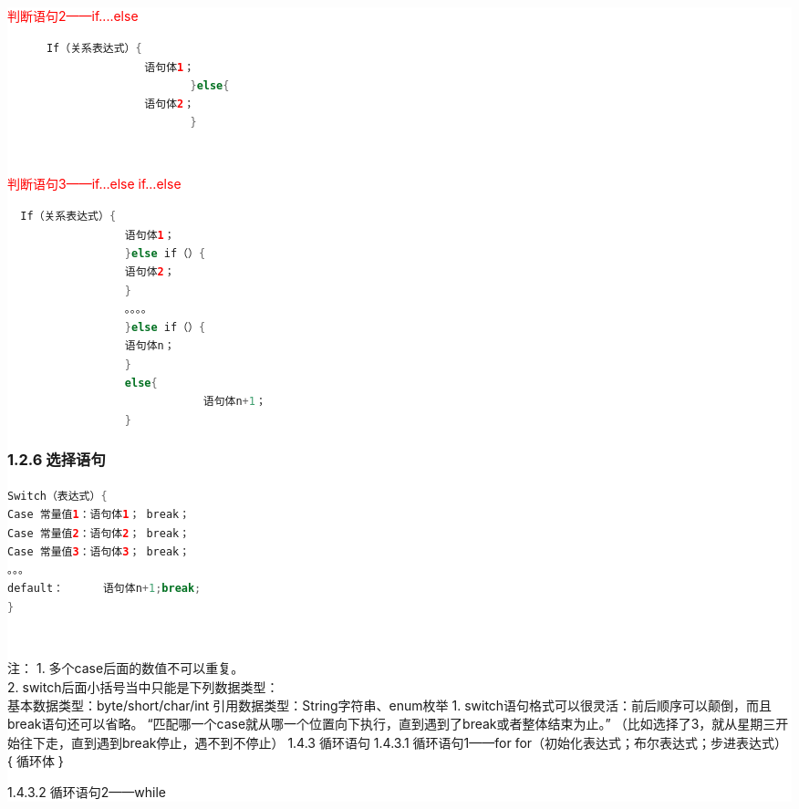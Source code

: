   <font color=red>判断语句2——if....else</font>
  
  ```java
		If（关系表达式）{
                       语句体1；
                              }else{
                       语句体2；
                              }
 ```
 <br>

  <font color=red>判断语句3——if…else if…else</font>

  ```java
	If（关系表达式）{
					语句体1；
					}else if（）{
					语句体2；
					}
					。。。。
					}else if（）{
					语句体n；
					}
					else{
								语句体n+1；
					}
 ```

### 1.2.6 选择语句
```java
Switch（表达式）{
Case 常量值1：语句体1； break；
Case 常量值2：语句体2； break；
Case 常量值3：语句体3； break；
。。。
default：      语句体n+1;break;       
}
```
<br> 

注：
      1. 多个case后面的数值不可以重复。<br>
      2. switch后面小括号当中只能是下列数据类型：<br>
      基本数据类型：byte/short/char/int    引用数据类型：String字符串、enum枚举
    	1.  switch语句格式可以很灵活：前后顺序可以颠倒，而且break语句还可以省略。
“匹配哪一个case就从哪一个位置向下执行，直到遇到了break或者整体结束为止。” 
（比如选择了3，就从星期三开始往下走，直到遇到break停止，遇不到不停止）
1.4.3 循环语句
1.4.3.1 循环语句1——for
for（初始化表达式；布尔表达式；步进表达式）{
循环体
}
  
1.4.3.2 循环语句2——while
  